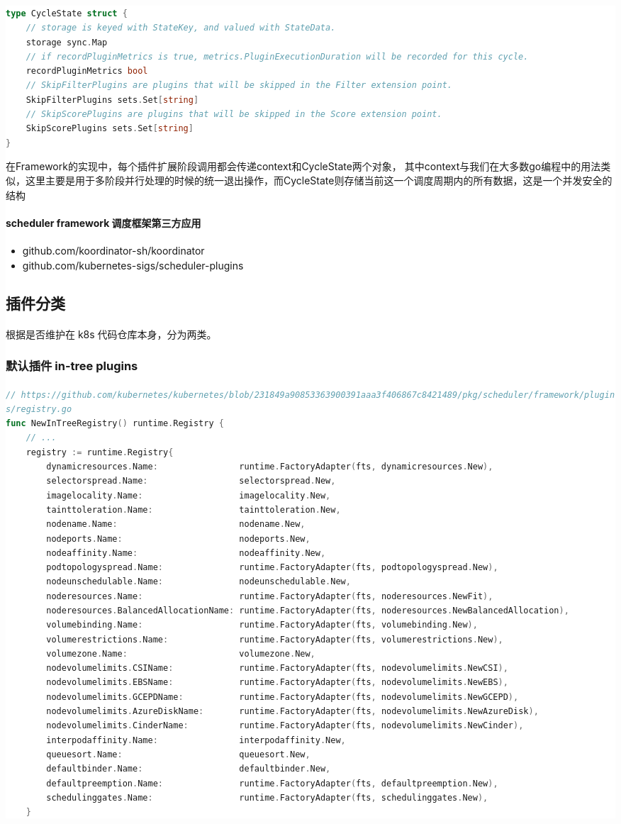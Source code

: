 ```go
type CycleState struct {
	// storage is keyed with StateKey, and valued with StateData.
	storage sync.Map
	// if recordPluginMetrics is true, metrics.PluginExecutionDuration will be recorded for this cycle.
	recordPluginMetrics bool
	// SkipFilterPlugins are plugins that will be skipped in the Filter extension point.
	SkipFilterPlugins sets.Set[string]
	// SkipScorePlugins are plugins that will be skipped in the Score extension point.
	SkipScorePlugins sets.Set[string]
}
```
在Framework的实现中，每个插件扩展阶段调用都会传递context和CycleState两个对象，
其中context与我们在大多数go编程中的用法类似，这里主要是用于多阶段并行处理的时候的统一退出操作，而CycleState则存储当前这一个调度周期内的所有数据，这是一个并发安全的结构




#### scheduler framework 调度框架第三方应用

- github.com/koordinator-sh/koordinator
- github.com/kubernetes-sigs/scheduler-plugins


## 插件分类

根据是否维护在 k8s 代码仓库本身，分为两类。

### 默认插件 in-tree plugins

```go
// https://github.com/kubernetes/kubernetes/blob/231849a90853363900391aaa3f406867c8421489/pkg/scheduler/framework/plugins/registry.go
func NewInTreeRegistry() runtime.Registry {
    // ...
	registry := runtime.Registry{
		dynamicresources.Name:                runtime.FactoryAdapter(fts, dynamicresources.New),
		selectorspread.Name:                  selectorspread.New,
		imagelocality.Name:                   imagelocality.New,
		tainttoleration.Name:                 tainttoleration.New,
		nodename.Name:                        nodename.New,
		nodeports.Name:                       nodeports.New,
		nodeaffinity.Name:                    nodeaffinity.New,
		podtopologyspread.Name:               runtime.FactoryAdapter(fts, podtopologyspread.New),
		nodeunschedulable.Name:               nodeunschedulable.New,
		noderesources.Name:                   runtime.FactoryAdapter(fts, noderesources.NewFit),
		noderesources.BalancedAllocationName: runtime.FactoryAdapter(fts, noderesources.NewBalancedAllocation),
		volumebinding.Name:                   runtime.FactoryAdapter(fts, volumebinding.New),
		volumerestrictions.Name:              runtime.FactoryAdapter(fts, volumerestrictions.New),
		volumezone.Name:                      volumezone.New,
		nodevolumelimits.CSIName:             runtime.FactoryAdapter(fts, nodevolumelimits.NewCSI),
		nodevolumelimits.EBSName:             runtime.FactoryAdapter(fts, nodevolumelimits.NewEBS),
		nodevolumelimits.GCEPDName:           runtime.FactoryAdapter(fts, nodevolumelimits.NewGCEPD),
		nodevolumelimits.AzureDiskName:       runtime.FactoryAdapter(fts, nodevolumelimits.NewAzureDisk),
		nodevolumelimits.CinderName:          runtime.FactoryAdapter(fts, nodevolumelimits.NewCinder),
		interpodaffinity.Name:                interpodaffinity.New,
		queuesort.Name:                       queuesort.New,
		defaultbinder.Name:                   defaultbinder.New,
		defaultpreemption.Name:               runtime.FactoryAdapter(fts, defaultpreemption.New),
		schedulinggates.Name:                 runtime.FactoryAdapter(fts, schedulinggates.New),
	}
```